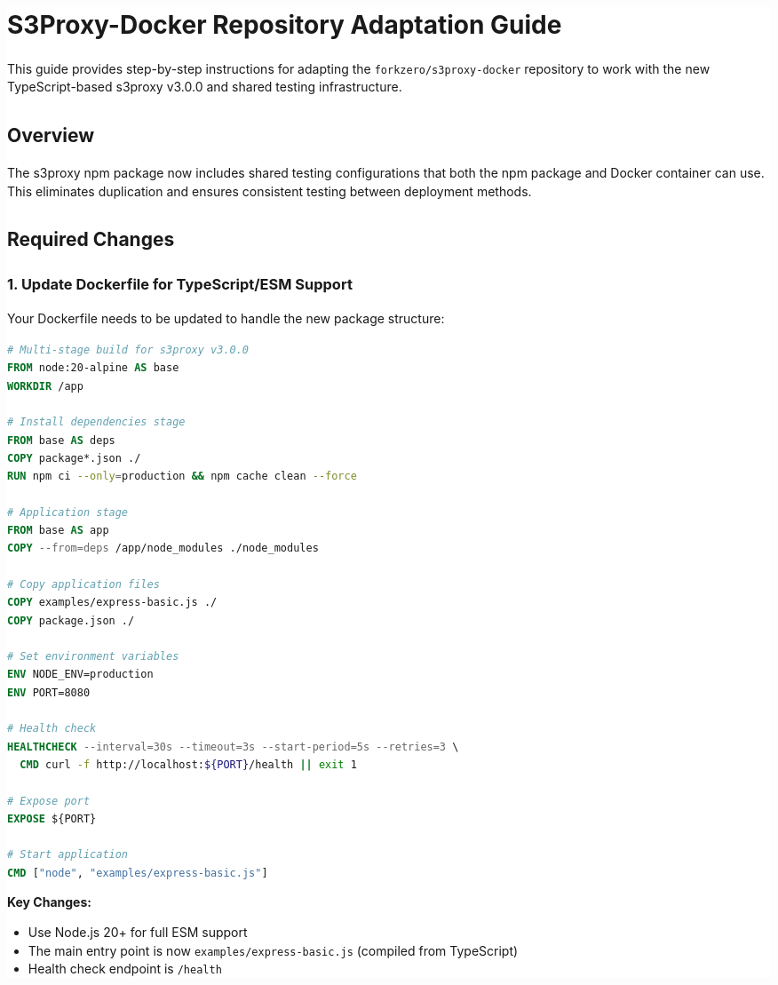 # S3Proxy-Docker Repository Adaptation Guide

This guide provides step-by-step instructions for adapting the `forkzero/s3proxy-docker` repository to work with the new TypeScript-based s3proxy v3.0.0 and shared testing infrastructure.

## Overview

The s3proxy npm package now includes shared testing configurations that both the npm package and Docker container can use. This eliminates duplication and ensures consistent testing between deployment methods.

## Required Changes

### 1. Update Dockerfile for TypeScript/ESM Support

Your Dockerfile needs to be updated to handle the new package structure:

```dockerfile
# Multi-stage build for s3proxy v3.0.0
FROM node:20-alpine AS base
WORKDIR /app

# Install dependencies stage
FROM base AS deps
COPY package*.json ./
RUN npm ci --only=production && npm cache clean --force

# Application stage
FROM base AS app
COPY --from=deps /app/node_modules ./node_modules

# Copy application files
COPY examples/express-basic.js ./
COPY package.json ./

# Set environment variables
ENV NODE_ENV=production
ENV PORT=8080

# Health check
HEALTHCHECK --interval=30s --timeout=3s --start-period=5s --retries=3 \
  CMD curl -f http://localhost:${PORT}/health || exit 1

# Expose port
EXPOSE ${PORT}

# Start application
CMD ["node", "examples/express-basic.js"]
```

**Key Changes:**
- Use Node.js 20+ for full ESM support
- The main entry point is now `examples/express-basic.js` (compiled from TypeScript)
- Health check endpoint is `/health`

